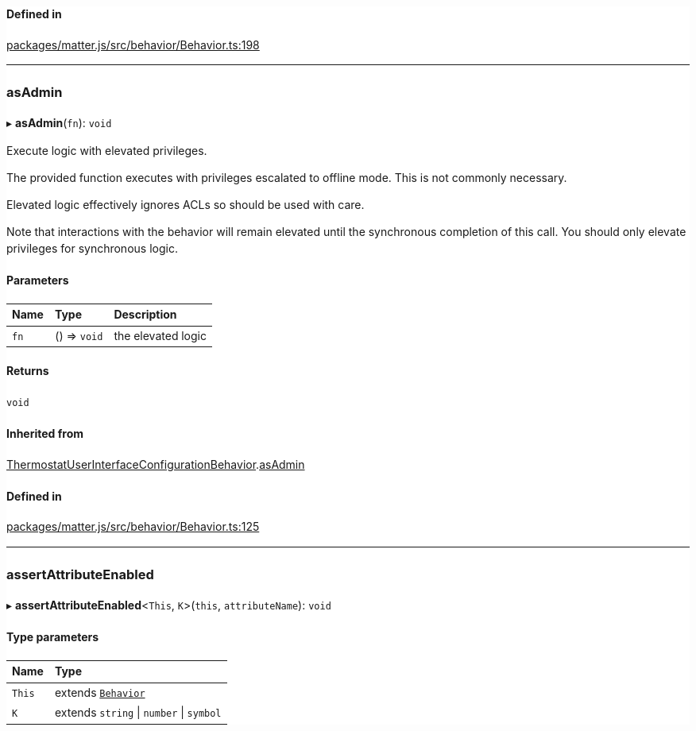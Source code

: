 #### Defined in

[packages/matter.js/src/behavior/Behavior.ts:198](https://github.com/project-chip/matter.js/blob/2d9f2165d2672864fda3496a6d0d5f93597f82c6/packages/matter.js/src/behavior/Behavior.ts#L198)

___

### asAdmin

▸ **asAdmin**(`fn`): `void`

Execute logic with elevated privileges.

The provided function executes with privileges escalated to offline mode.  This is not commonly necessary.

Elevated logic effectively ignores ACLs so should be used with care.

Note that interactions with the behavior will remain elevated until the synchronous completion of this call.
You should only elevate privileges for synchronous logic.

#### Parameters

| Name | Type | Description |
| :------ | :------ | :------ |
| `fn` | () => `void` | the elevated logic |

#### Returns

`void`

#### Inherited from

[ThermostatUserInterfaceConfigurationBehavior](../interfaces/behavior_definitions_thermostat_user_interface_configuration_export.ThermostatUserInterfaceConfigurationBehavior-1.md).[asAdmin](../interfaces/behavior_definitions_thermostat_user_interface_configuration_export.ThermostatUserInterfaceConfigurationBehavior-1.md#asadmin)

#### Defined in

[packages/matter.js/src/behavior/Behavior.ts:125](https://github.com/project-chip/matter.js/blob/2d9f2165d2672864fda3496a6d0d5f93597f82c6/packages/matter.js/src/behavior/Behavior.ts#L125)

___

### assertAttributeEnabled

▸ **assertAttributeEnabled**\<`This`, `K`\>(`this`, `attributeName`): `void`

#### Type parameters

| Name | Type |
| :------ | :------ |
| `This` | extends [`Behavior`](behavior_export.Behavior-1.md) |
| `K` | extends `string` \| `number` \| `symbol` |
